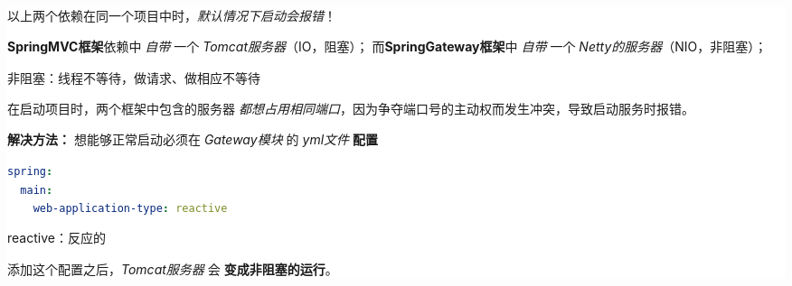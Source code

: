 以上两个依赖在同一个项目中时，*默认情况下启动会报错*！
  
**SpringMVC框架**依赖中 *自带* 一个 *Tomcat服务器*（IO，阻塞）；
而**SpringGateway框架**中 *自带* 一个 *Netty的服务器*（NIO，非阻塞）；

非阻塞：线程不等待，做请求、做相应不等待

在启动项目时，两个框架中包含的服务器 *都想占用相同端口*，因为争夺端口号的主动权而发生冲突，导致启动服务时报错。

**解决方法：**
想能够正常启动必须在 *Gateway模块* 的 *yml文件* **配置**
```yaml
spring:
  main:
    web-application-type: reactive
```
reactive：反应的  
  
添加这个配置之后，*Tomcat服务器* 会 **变成非阻塞的运行**。


